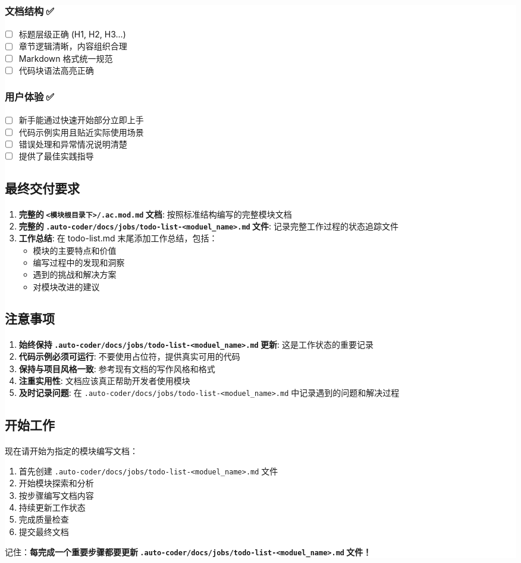 ### 文档结构 ✅
- [ ] 标题层级正确 (H1, H2, H3...)
- [ ] 章节逻辑清晰，内容组织合理
- [ ] Markdown 格式统一规范
- [ ] 代码块语法高亮正确

### 用户体验 ✅
- [ ] 新手能通过快速开始部分立即上手
- [ ] 代码示例实用且贴近实际使用场景
- [ ] 错误处理和异常情况说明清楚
- [ ] 提供了最佳实践指导

## 最终交付要求

1. **完整的 `<模块根目录下>/.ac.mod.md` 文档**: 按照标准结构编写的完整模块文档
2. **完整的 `.auto-coder/docs/jobs/todo-list-<moduel_name>.md` 文件**: 记录完整工作过程的状态追踪文件
3. **工作总结**: 在 todo-list.md 末尾添加工作总结，包括：
   - 模块的主要特点和价值
   - 编写过程中的发现和洞察
   - 遇到的挑战和解决方案
   - 对模块改进的建议

## 注意事项

1. **始终保持 `.auto-coder/docs/jobs/todo-list-<moduel_name>.md` 更新**: 这是工作状态的重要记录
2. **代码示例必须可运行**: 不要使用占位符，提供真实可用的代码
3. **保持与项目风格一致**: 参考现有文档的写作风格和格式
4. **注重实用性**: 文档应该真正帮助开发者使用模块
5. **及时记录问题**: 在 `.auto-coder/docs/jobs/todo-list-<moduel_name>.md` 中记录遇到的问题和解决过程

## 开始工作

现在请开始为指定的模块编写文档：

1. 首先创建 `.auto-coder/docs/jobs/todo-list-<moduel_name>.md` 文件
2. 开始模块探索和分析
3. 按步骤编写文档内容
4. 持续更新工作状态
5. 完成质量检查
6. 提交最终文档

记住：**每完成一个重要步骤都要更新 `.auto-coder/docs/jobs/todo-list-<moduel_name>.md` 文件！**
